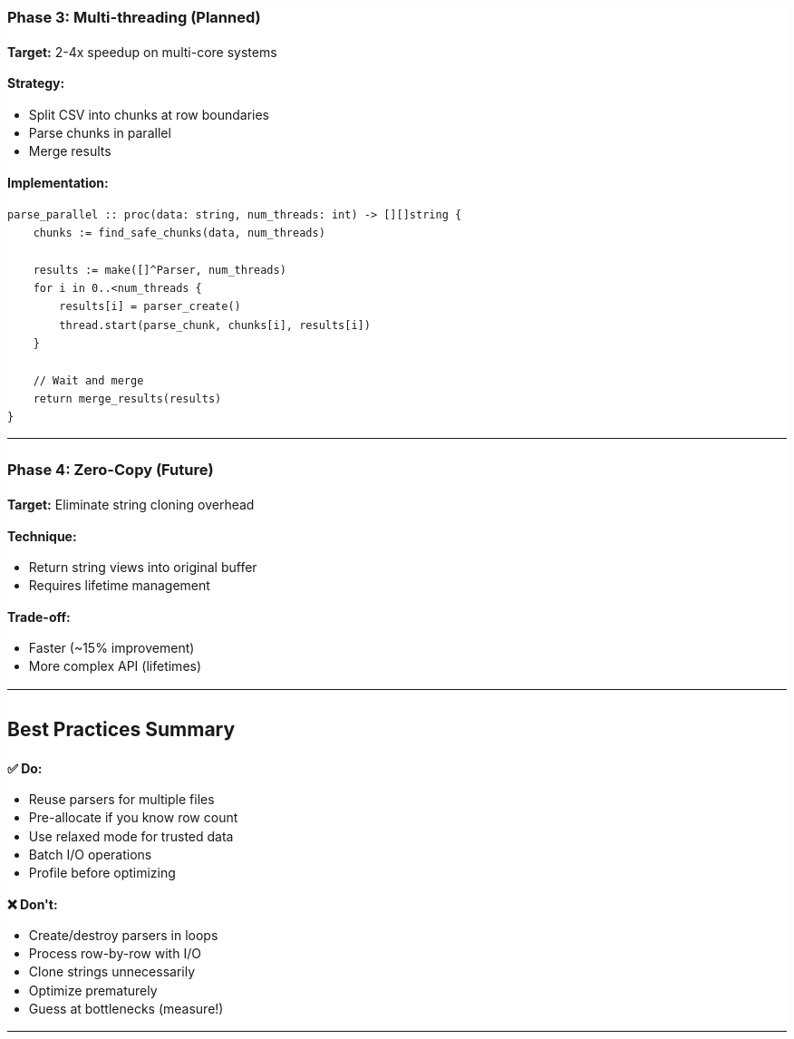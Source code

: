 
### Phase 3: Multi-threading (Planned)

**Target:** 2-4x speedup on multi-core systems

**Strategy:**
- Split CSV into chunks at row boundaries
- Parse chunks in parallel
- Merge results

**Implementation:**
```odin
parse_parallel :: proc(data: string, num_threads: int) -> [][]string {
    chunks := find_safe_chunks(data, num_threads)

    results := make([]^Parser, num_threads)
    for i in 0..<num_threads {
        results[i] = parser_create()
        thread.start(parse_chunk, chunks[i], results[i])
    }

    // Wait and merge
    return merge_results(results)
}
```

---

### Phase 4: Zero-Copy (Future)

**Target:** Eliminate string cloning overhead

**Technique:**
- Return string views into original buffer
- Requires lifetime management

**Trade-off:**
- Faster (~15% improvement)
- More complex API (lifetimes)

---

## Best Practices Summary

**✅ Do:**
- Reuse parsers for multiple files
- Pre-allocate if you know row count
- Use relaxed mode for trusted data
- Batch I/O operations
- Profile before optimizing

**❌ Don't:**
- Create/destroy parsers in loops
- Process row-by-row with I/O
- Clone strings unnecessarily
- Optimize prematurely
- Guess at bottlenecks (measure!)

---